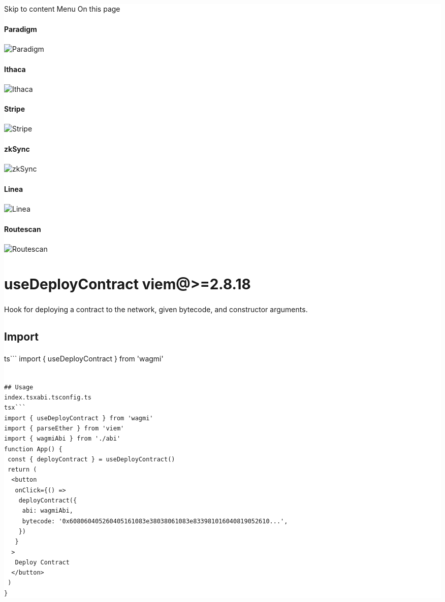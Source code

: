 Skip to content 
Menu
On this page
#### Paradigm
![Paradigm](https://raw.githubusercontent.com/wevm/.github/main/content/sponsors/paradigm-light.svg)
#### Ithaca
![Ithaca](https://raw.githubusercontent.com/wevm/.github/main/content/sponsors/ithaca-light.svg)
#### Stripe
![Stripe](https://raw.githubusercontent.com/wevm/.github/main/content/sponsors/stripe-light.svg)
#### zkSync
![zkSync](https://raw.githubusercontent.com/wevm/.github/main/content/sponsors/zksync-light.svg)
#### Linea
![Linea](https://raw.githubusercontent.com/wevm/.github/main/content/sponsors/linea-light.svg)
#### Routescan
![Routescan](https://raw.githubusercontent.com/wevm/.github/main/content/sponsors/routescan-light.svg)
# useDeployContract viem@>=2.8.18 ​
Hook for deploying a contract to the network, given bytecode, and constructor arguments.
## Import ​
ts```
import { useDeployContract } from 'wagmi'
```

## Usage ​
index.tsxabi.tsconfig.ts
tsx```
import { useDeployContract } from 'wagmi'
import { parseEther } from 'viem'
import { wagmiAbi } from './abi'
function App() {
 const { deployContract } = useDeployContract()
 return (
  <button
   onClick={() =>
    deployContract({
     abi: wagmiAbi,
     bytecode: '0x608060405260405161083e38038061083e833981016040819052610...',
    })
   }
  >
   Deploy Contract
  </button>
 )
}
```
